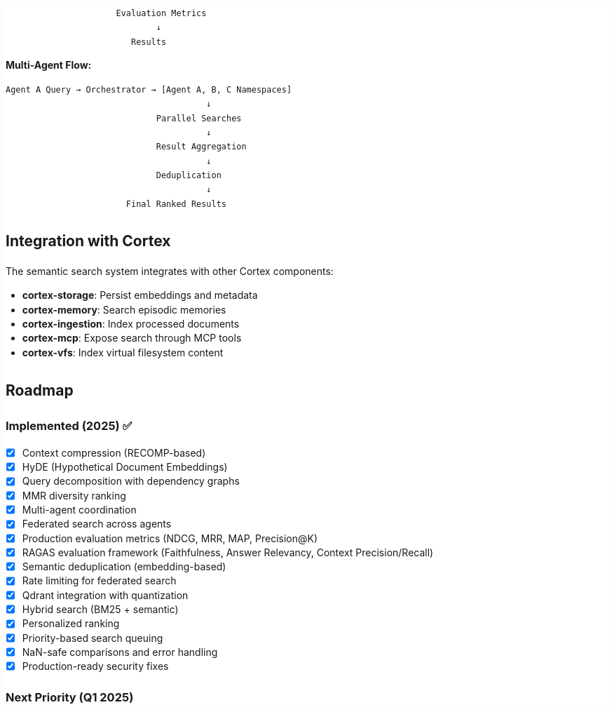 ```
                      Evaluation Metrics
                              ↓
                         Results
```

**Multi-Agent Flow:**
```
Agent A Query → Orchestrator → [Agent A, B, C Namespaces]
                                        ↓
                              Parallel Searches
                                        ↓
                              Result Aggregation
                                        ↓
                              Deduplication
                                        ↓
                        Final Ranked Results
```

## Integration with Cortex

The semantic search system integrates with other Cortex components:

- **cortex-storage**: Persist embeddings and metadata
- **cortex-memory**: Search episodic memories
- **cortex-ingestion**: Index processed documents
- **cortex-mcp**: Expose search through MCP tools
- **cortex-vfs**: Index virtual filesystem content

## Roadmap

### Implemented (2025) ✅

- [x] Context compression (RECOMP-based)
- [x] HyDE (Hypothetical Document Embeddings)
- [x] Query decomposition with dependency graphs
- [x] MMR diversity ranking
- [x] Multi-agent coordination
- [x] Federated search across agents
- [x] Production evaluation metrics (NDCG, MRR, MAP, Precision@K)
- [x] RAGAS evaluation framework (Faithfulness, Answer Relevancy, Context Precision/Recall)
- [x] Semantic deduplication (embedding-based)
- [x] Rate limiting for federated search
- [x] Qdrant integration with quantization
- [x] Hybrid search (BM25 + semantic)
- [x] Personalized ranking
- [x] Priority-based search queuing
- [x] NaN-safe comparisons and error handling
- [x] Production-ready security fixes

### Next Priority (Q1 2025)
